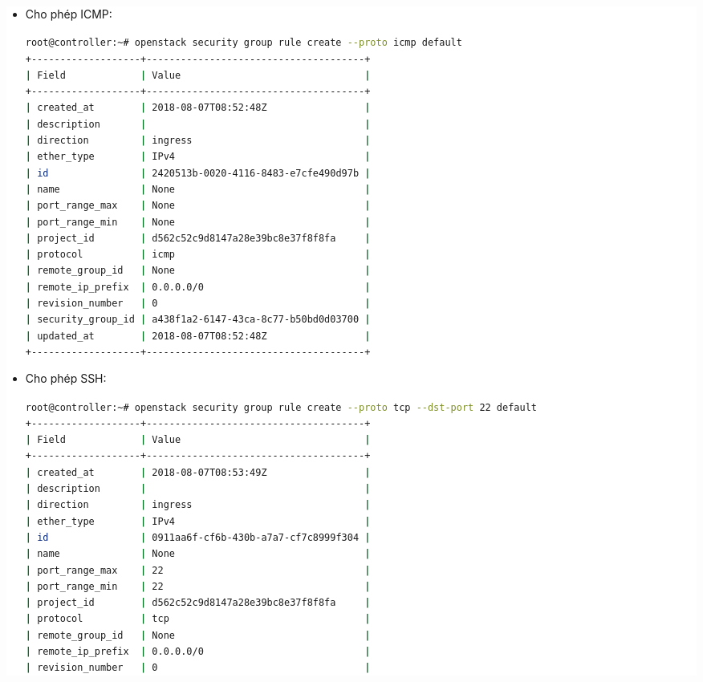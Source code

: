 *   Cho phép ICMP:
    ```bash
    root@controller:~# openstack security group rule create --proto icmp default
    +-------------------+--------------------------------------+
    | Field             | Value                                |
    +-------------------+--------------------------------------+
    | created_at        | 2018-08-07T08:52:48Z                 |
    | description       |                                      |
    | direction         | ingress                              |
    | ether_type        | IPv4                                 |
    | id                | 2420513b-0020-4116-8483-e7cfe490d97b |
    | name              | None                                 |
    | port_range_max    | None                                 |
    | port_range_min    | None                                 |
    | project_id        | d562c52c9d8147a28e39bc8e37f8f8fa     |
    | protocol          | icmp                                 |
    | remote_group_id   | None                                 |
    | remote_ip_prefix  | 0.0.0.0/0                            |
    | revision_number   | 0                                    |
    | security_group_id | a438f1a2-6147-43ca-8c77-b50bd0d03700 |
    | updated_at        | 2018-08-07T08:52:48Z                 |
    +-------------------+--------------------------------------+
    ```
*   Cho phép SSH:
    ```bash
    root@controller:~# openstack security group rule create --proto tcp --dst-port 22 default
    +-------------------+--------------------------------------+
    | Field             | Value                                |
    +-------------------+--------------------------------------+
    | created_at        | 2018-08-07T08:53:49Z                 |
    | description       |                                      |
    | direction         | ingress                              |
    | ether_type        | IPv4                                 |
    | id                | 0911aa6f-cf6b-430b-a7a7-cf7c8999f304 |
    | name              | None                                 |
    | port_range_max    | 22                                   |
    | port_range_min    | 22                                   |
    | project_id        | d562c52c9d8147a28e39bc8e37f8f8fa     |
    | protocol          | tcp                                  |
    | remote_group_id   | None                                 |
    | remote_ip_prefix  | 0.0.0.0/0                            |
    | revision_number   | 0                                    |